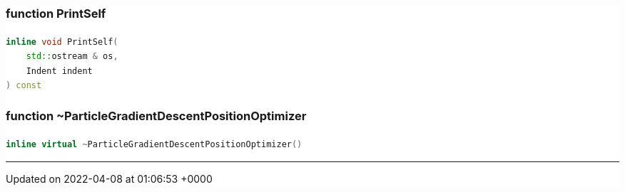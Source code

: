 
### function PrintSelf

```cpp
inline void PrintSelf(
    std::ostream & os,
    Indent indent
) const
```


### function ~ParticleGradientDescentPositionOptimizer

```cpp
inline virtual ~ParticleGradientDescentPositionOptimizer()
```


-------------------------------

Updated on 2022-04-08 at 01:06:53 +0000